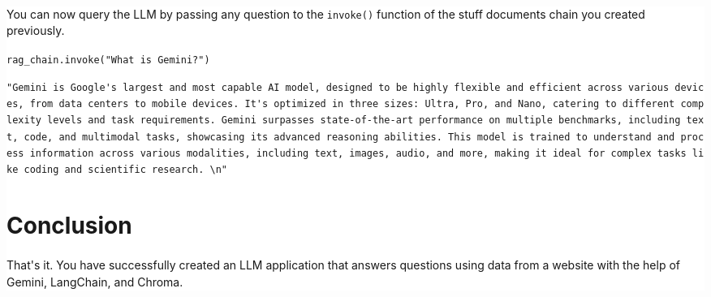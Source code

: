 You can now query the LLM by passing any question to the `invoke()` function of the stuff documents chain you created previously.


```
rag_chain.invoke("What is Gemini?")
```




    "Gemini is Google's largest and most capable AI model, designed to be highly flexible and efficient across various devices, from data centers to mobile devices. It's optimized in three sizes: Ultra, Pro, and Nano, catering to different complexity levels and task requirements. Gemini surpasses state-of-the-art performance on multiple benchmarks, including text, code, and multimodal tasks, showcasing its advanced reasoning abilities. This model is trained to understand and process information across various modalities, including text, images, audio, and more, making it ideal for complex tasks like coding and scientific research. \n"



# Conclusion

That's it. You have successfully created an LLM application that answers questions using data from a website with the help of Gemini, LangChain, and Chroma.
